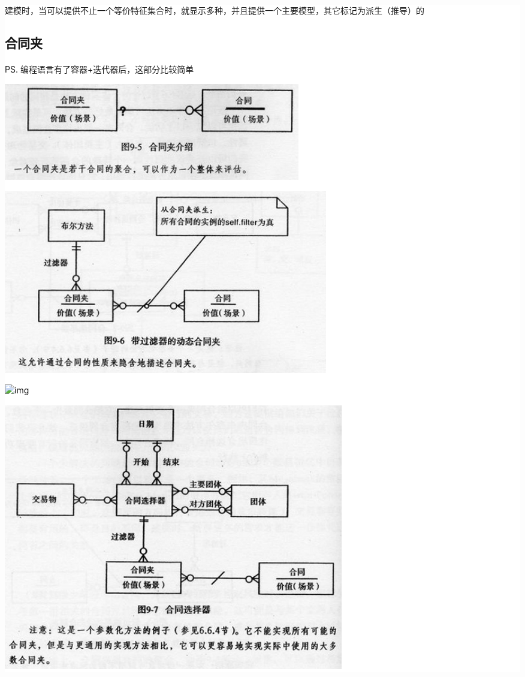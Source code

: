 建模时，当可以提供不止一个等价特征集合时，就显示多种，并且提供一个主要模型，其它标记为派生（推导）的

## 合同夹
PS. 编程语言有了容器+迭代器后，这部分比较简单

![img](../../imgs/ap083.png)

![img](../../imgs/ap084.png)

![img](../../imgs/ap085.png)

![img](../../imgs/ap086.png)
